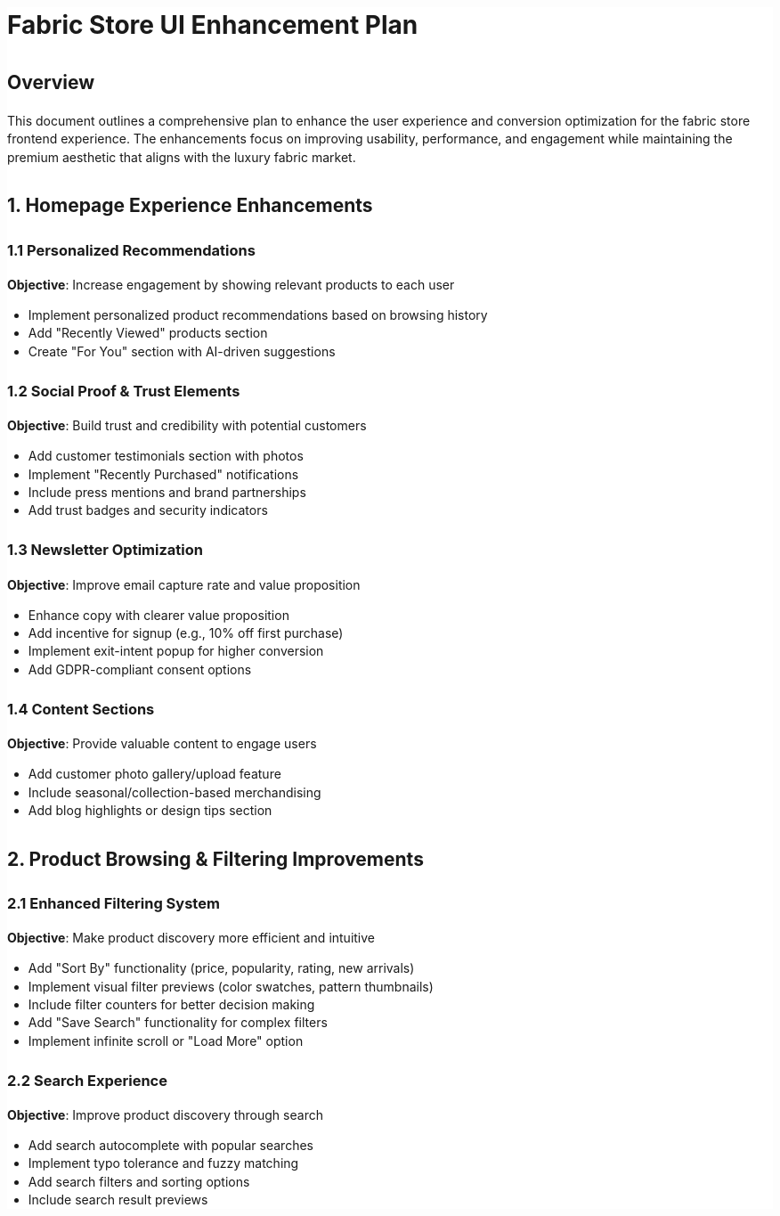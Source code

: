 # Fabric Store UI Enhancement Plan

## Overview
This document outlines a comprehensive plan to enhance the user experience and conversion optimization for the fabric store frontend experience. The enhancements focus on improving usability, performance, and engagement while maintaining the premium aesthetic that aligns with the luxury fabric market.

## 1. Homepage Experience Enhancements

### 1.1 Personalized Recommendations
**Objective**: Increase engagement by showing relevant products to each user
- Implement personalized product recommendations based on browsing history
- Add "Recently Viewed" products section
- Create "For You" section with AI-driven suggestions

### 1.2 Social Proof & Trust Elements
**Objective**: Build trust and credibility with potential customers
- Add customer testimonials section with photos
- Implement "Recently Purchased" notifications
- Include press mentions and brand partnerships
- Add trust badges and security indicators

### 1.3 Newsletter Optimization
**Objective**: Improve email capture rate and value proposition
- Enhance copy with clearer value proposition
- Add incentive for signup (e.g., 10% off first purchase)
- Implement exit-intent popup for higher conversion
- Add GDPR-compliant consent options

### 1.4 Content Sections
**Objective**: Provide valuable content to engage users
- Add customer photo gallery/upload feature
- Include seasonal/collection-based merchandising
- Add blog highlights or design tips section

## 2. Product Browsing & Filtering Improvements

### 2.1 Enhanced Filtering System
**Objective**: Make product discovery more efficient and intuitive
- Add "Sort By" functionality (price, popularity, rating, new arrivals)
- Implement visual filter previews (color swatches, pattern thumbnails)
- Include filter counters for better decision making
- Add "Save Search" functionality for complex filters
- Implement infinite scroll or "Load More" option

### 2.2 Search Experience
**Objective**: Improve product discovery through search
- Add search autocomplete with popular searches
- Implement typo tolerance and fuzzy matching
- Add search filters and sorting options
- Include search result previews
